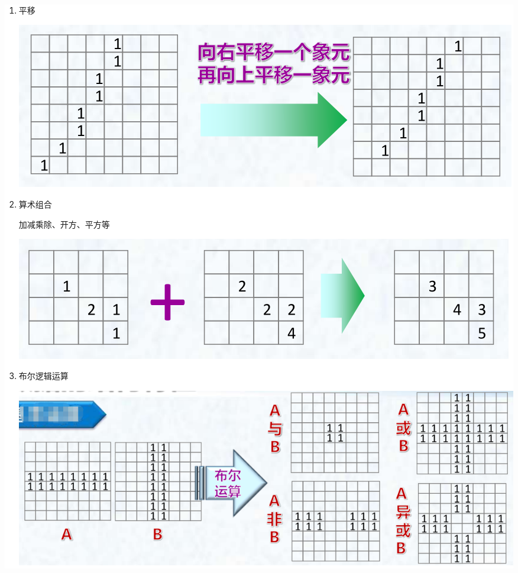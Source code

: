 1. 平移

   ![](./resources/3.38.png)

   

2. 算术组合

   加减乘除、开方、平方等

   ![](./resources/3.39.png)

   

3. 布尔逻辑运算

   ![](./resources/3.40.png)
